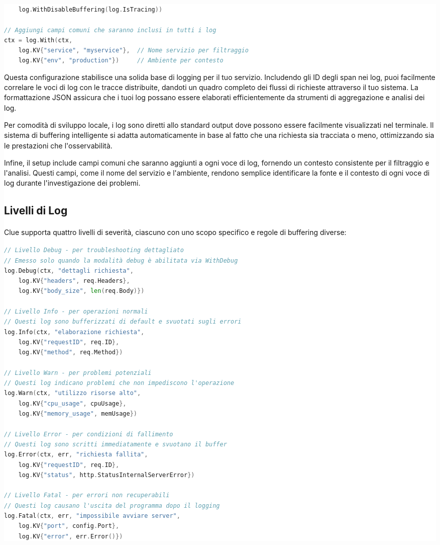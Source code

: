 ```go
    log.WithDisableBuffering(log.IsTracing))

// Aggiungi campi comuni che saranno inclusi in tutti i log
ctx = log.With(ctx, 
    log.KV{"service", "myservice"},  // Nome servizio per filtraggio
    log.KV{"env", "production"})     // Ambiente per contesto
```

Questa configurazione stabilisce una solida base di logging per il tuo servizio.
Includendo gli ID degli span nei log, puoi facilmente correlare le voci di log
con le tracce distribuite, dandoti un quadro completo dei flussi di richieste
attraverso il tuo sistema. La formattazione JSON assicura che i tuoi log possano
essere elaborati efficientemente da strumenti di aggregazione e analisi dei log.

Per comodità di sviluppo locale, i log sono diretti allo standard output dove
possono essere facilmente visualizzati nel terminale. Il sistema di buffering
intelligente si adatta automaticamente in base al fatto che una richiesta sia
tracciata o meno, ottimizzando sia le prestazioni che l'osservabilità.

Infine, il setup include campi comuni che saranno aggiunti a ogni voce di log,
fornendo un contesto consistente per il filtraggio e l'analisi. Questi campi,
come il nome del servizio e l'ambiente, rendono semplice identificare la fonte
e il contesto di ogni voce di log durante l'investigazione dei problemi.

## Livelli di Log

Clue supporta quattro livelli di severità, ciascuno con uno scopo specifico e regole di buffering diverse:

```go
// Livello Debug - per troubleshooting dettagliato
// Emesso solo quando la modalità debug è abilitata via WithDebug
log.Debug(ctx, "dettagli richiesta",
    log.KV{"headers", req.Headers},
    log.KV{"body_size", len(req.Body)})

// Livello Info - per operazioni normali
// Questi log sono bufferizzati di default e svuotati sugli errori
log.Info(ctx, "elaborazione richiesta",
    log.KV{"requestID", req.ID},
    log.KV{"method", req.Method})

// Livello Warn - per problemi potenziali
// Questi log indicano problemi che non impediscono l'operazione
log.Warn(ctx, "utilizzo risorse alto",
    log.KV{"cpu_usage", cpuUsage},
    log.KV{"memory_usage", memUsage})

// Livello Error - per condizioni di fallimento
// Questi log sono scritti immediatamente e svuotano il buffer
log.Error(ctx, err, "richiesta fallita",
    log.KV{"requestID", req.ID},
    log.KV{"status", http.StatusInternalServerError})

// Livello Fatal - per errori non recuperabili
// Questi log causano l'uscita del programma dopo il logging
log.Fatal(ctx, err, "impossibile avviare server",
    log.KV{"port", config.Port},
    log.KV{"error", err.Error()})
```

